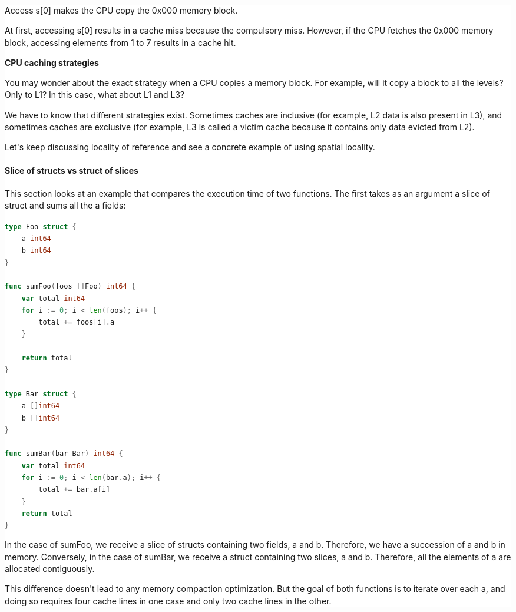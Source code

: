 Access s[0] makes the CPU copy the 0x000 memory block.

At first, accessing s[0] results in a cache miss because the compulsory miss. However, if the CPU fetches the 0x000 memory block, accessing elements from 1 to 7 results in a cache hit.

**CPU caching strategies**

You may wonder about the exact strategy when a CPU copies a memory block. For example, will it copy a block to all the levels? Only to L1? In this case, what about L1 and L3?

We have to know that different strategies exist. Sometimes caches are inclusive (for example, L2 data is also present in L3), and sometimes caches are exclusive (for example, L3 is called a victim cache because it contains only data evicted from L2).

Let's keep discussing locality of reference and see a concrete example of using spatial locality. 

#### Slice of structs vs struct of slices 

This section looks at an example that compares the execution time of two functions. The first takes as an argument a slice of struct and sums all the a fields:

```go
type Foo struct {
	a int64
	b int64
}

func sumFoo(foos []Foo) int64 {
	var total int64
	for i := 0; i < len(foos); i++ {
		total += foos[i].a
	}

	return total
}

type Bar struct {
	a []int64
	b []int64
}

func sumBar(bar Bar) int64 {
	var total int64
	for i := 0; i < len(bar.a); i++ {
		total += bar.a[i]
	}
	return total
}
```

In the case of sumFoo, we receive a slice of structs containing two fields, a and b. Therefore, we have a succession of a and b in memory. Conversely, in the case of sumBar, we receive a struct containing two slices, a and b. Therefore, all the elements of a are allocated contiguously.

This difference doesn't lead to any memory compaction optimization. But the goal of both functions is to iterate over each a, and doing so requires four cache lines in one case and only two cache lines in the other.
